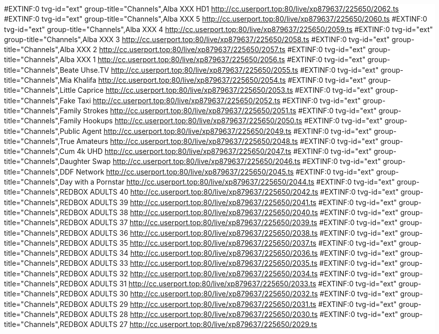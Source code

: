 #EXTINF:0 tvg-id="ext" group-title="Channels",Alba XXX HD1
http://cc.userport.top:80/live/xp879637/225650/2062.ts
#EXTINF:0 tvg-id="ext" group-title="Channels",Alba XXX 5
http://cc.userport.top:80/live/xp879637/225650/2060.ts
#EXTINF:0 tvg-id="ext" group-title="Channels",Alba XXX 4
http://cc.userport.top:80/live/xp879637/225650/2059.ts
#EXTINF:0 tvg-id="ext" group-title="Channels",Alba XXX 3
http://cc.userport.top:80/live/xp879637/225650/2058.ts
#EXTINF:0 tvg-id="ext" group-title="Channels",Alba XXX 2
http://cc.userport.top:80/live/xp879637/225650/2057.ts
#EXTINF:0 tvg-id="ext" group-title="Channels",Alba XXX 1
http://cc.userport.top:80/live/xp879637/225650/2056.ts
#EXTINF:0 tvg-id="ext" group-title="Channels",Beate Uhse.TV
http://cc.userport.top:80/live/xp879637/225650/2055.ts
#EXTINF:0 tvg-id="ext" group-title="Channels",Mia Khalifa
http://cc.userport.top:80/live/xp879637/225650/2054.ts
#EXTINF:0 tvg-id="ext" group-title="Channels",Little Caprice
http://cc.userport.top:80/live/xp879637/225650/2053.ts
#EXTINF:0 tvg-id="ext" group-title="Channels",Fake Taxi
http://cc.userport.top:80/live/xp879637/225650/2052.ts
#EXTINF:0 tvg-id="ext" group-title="Channels",Family Strokes
http://cc.userport.top:80/live/xp879637/225650/2051.ts
#EXTINF:0 tvg-id="ext" group-title="Channels",Family Hookups
http://cc.userport.top:80/live/xp879637/225650/2050.ts
#EXTINF:0 tvg-id="ext" group-title="Channels",Public Agent
http://cc.userport.top:80/live/xp879637/225650/2049.ts
#EXTINF:0 tvg-id="ext" group-title="Channels",True Amateurs
http://cc.userport.top:80/live/xp879637/225650/2048.ts
#EXTINF:0 tvg-id="ext" group-title="Channels",Cum 4k UHD
http://cc.userport.top:80/live/xp879637/225650/2047.ts
#EXTINF:0 tvg-id="ext" group-title="Channels",Daughter Swap
http://cc.userport.top:80/live/xp879637/225650/2046.ts
#EXTINF:0 tvg-id="ext" group-title="Channels",DDF Network
http://cc.userport.top:80/live/xp879637/225650/2045.ts
#EXTINF:0 tvg-id="ext" group-title="Channels",Day with a Pornstar
http://cc.userport.top:80/live/xp879637/225650/2044.ts
#EXTINF:0 tvg-id="ext" group-title="Channels",REDBOX ADULTS 40
http://cc.userport.top:80/live/xp879637/225650/2042.ts
#EXTINF:0 tvg-id="ext" group-title="Channels",REDBOX ADULTS 39
http://cc.userport.top:80/live/xp879637/225650/2041.ts
#EXTINF:0 tvg-id="ext" group-title="Channels",REDBOX ADULTS 38
http://cc.userport.top:80/live/xp879637/225650/2040.ts
#EXTINF:0 tvg-id="ext" group-title="Channels",REDBOX ADULTS 37
http://cc.userport.top:80/live/xp879637/225650/2039.ts
#EXTINF:0 tvg-id="ext" group-title="Channels",REDBOX ADULTS 36
http://cc.userport.top:80/live/xp879637/225650/2038.ts
#EXTINF:0 tvg-id="ext" group-title="Channels",REDBOX ADULTS 35
http://cc.userport.top:80/live/xp879637/225650/2037.ts
#EXTINF:0 tvg-id="ext" group-title="Channels",REDBOX ADULTS 34
http://cc.userport.top:80/live/xp879637/225650/2036.ts
#EXTINF:0 tvg-id="ext" group-title="Channels",REDBOX ADULTS 33
http://cc.userport.top:80/live/xp879637/225650/2035.ts
#EXTINF:0 tvg-id="ext" group-title="Channels",REDBOX ADULTS 32
http://cc.userport.top:80/live/xp879637/225650/2034.ts
#EXTINF:0 tvg-id="ext" group-title="Channels",REDBOX ADULTS 31
http://cc.userport.top:80/live/xp879637/225650/2033.ts
#EXTINF:0 tvg-id="ext" group-title="Channels",REDBOX ADULTS 30
http://cc.userport.top:80/live/xp879637/225650/2032.ts
#EXTINF:0 tvg-id="ext" group-title="Channels",REDBOX ADULTS 29
http://cc.userport.top:80/live/xp879637/225650/2031.ts
#EXTINF:0 tvg-id="ext" group-title="Channels",REDBOX ADULTS 28
http://cc.userport.top:80/live/xp879637/225650/2030.ts
#EXTINF:0 tvg-id="ext" group-title="Channels",REDBOX ADULTS 27
http://cc.userport.top:80/live/xp879637/225650/2029.ts